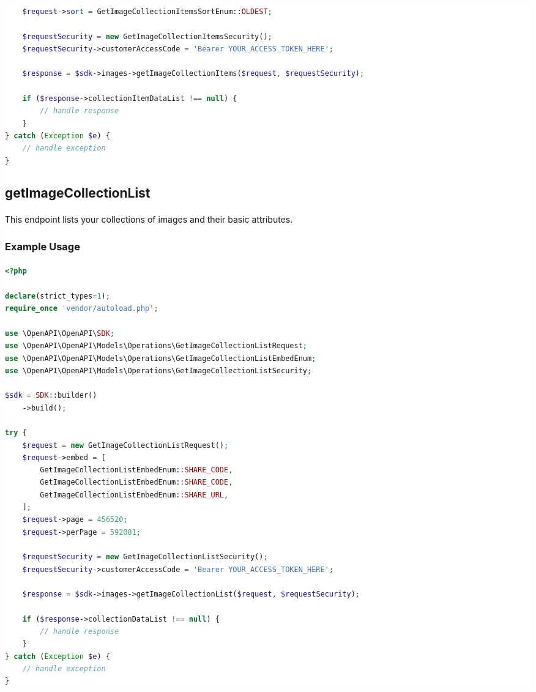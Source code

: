 ```php
    $request->sort = GetImageCollectionItemsSortEnum::OLDEST;

    $requestSecurity = new GetImageCollectionItemsSecurity();
    $requestSecurity->customerAccessCode = 'Bearer YOUR_ACCESS_TOKEN_HERE';

    $response = $sdk->images->getImageCollectionItems($request, $requestSecurity);

    if ($response->collectionItemDataList !== null) {
        // handle response
    }
} catch (Exception $e) {
    // handle exception
}
```

## getImageCollectionList

This endpoint lists your collections of images and their basic attributes.

### Example Usage

```php
<?php

declare(strict_types=1);
require_once 'vendor/autoload.php';

use \OpenAPI\OpenAPI\SDK;
use \OpenAPI\OpenAPI\Models\Operations\GetImageCollectionListRequest;
use \OpenAPI\OpenAPI\Models\Operations\GetImageCollectionListEmbedEnum;
use \OpenAPI\OpenAPI\Models\Operations\GetImageCollectionListSecurity;

$sdk = SDK::builder()
    ->build();

try {
    $request = new GetImageCollectionListRequest();
    $request->embed = [
        GetImageCollectionListEmbedEnum::SHARE_CODE,
        GetImageCollectionListEmbedEnum::SHARE_CODE,
        GetImageCollectionListEmbedEnum::SHARE_URL,
    ];
    $request->page = 456520;
    $request->perPage = 592081;

    $requestSecurity = new GetImageCollectionListSecurity();
    $requestSecurity->customerAccessCode = 'Bearer YOUR_ACCESS_TOKEN_HERE';

    $response = $sdk->images->getImageCollectionList($request, $requestSecurity);

    if ($response->collectionDataList !== null) {
        // handle response
    }
} catch (Exception $e) {
    // handle exception
}
```
